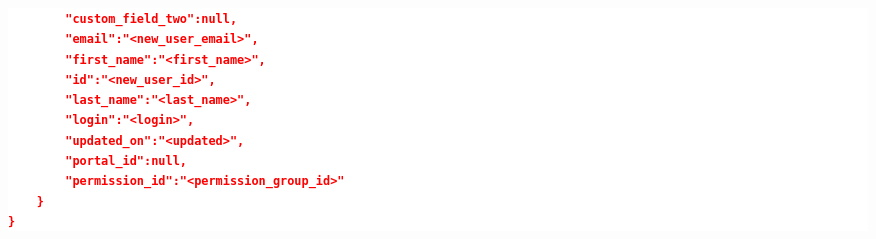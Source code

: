 ```json
        "custom_field_two":null,
        "email":"<new_user_email>",
        "first_name":"<first_name>",
        "id":"<new_user_id>",
        "last_name":"<last_name>",
        "login":"<login>",
        "updated_on":"<updated>",
        "portal_id":null,
        "permission_id":"<permission_group_id>"
    }
}
```
